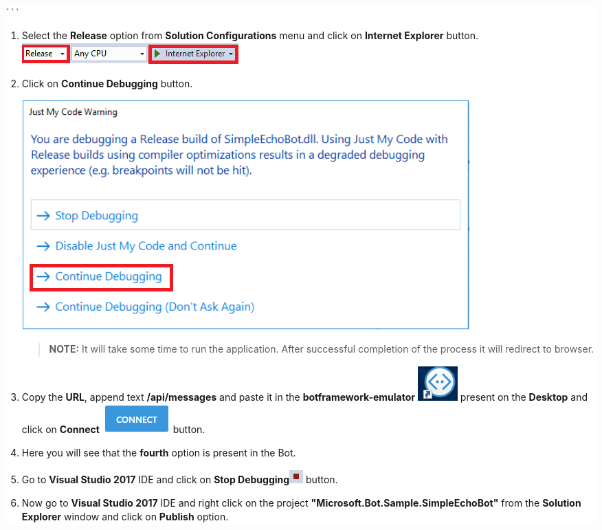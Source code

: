     ```

1. Select the **Release** option from **Solution Configurations** menu and click on **Internet Explorer** button. ![](img/releaseInternetExplorer.PNG)

1. Click on **Continue Debugging** button.

   ![](img/ContinueDebugging.png)

   > **NOTE:**
   It will take some time to run the application. After successful completion of the process it will redirect to browser.
  
1. Copy the **URL**, append text **/api/messages** and paste it in the **botframework-emulator** ![](img/BotFrameworkLogo.png) present on the **Desktop** and click on **Connect** ![](img/ConnectButton.png) button.
1. Here you will see that the **fourth** option is present in the Bot.
1. Go to **Visual Studio 2017** IDE and click on **Stop Debugging**![](img/StopDebuggingButton.png) button.
1. Now go to **Visual Studio 2017** IDE and right click on the project **"Microsoft.Bot.Sample.SimpleEchoBot"** from the **Solution Explorer** window and click on **Publish** option.
